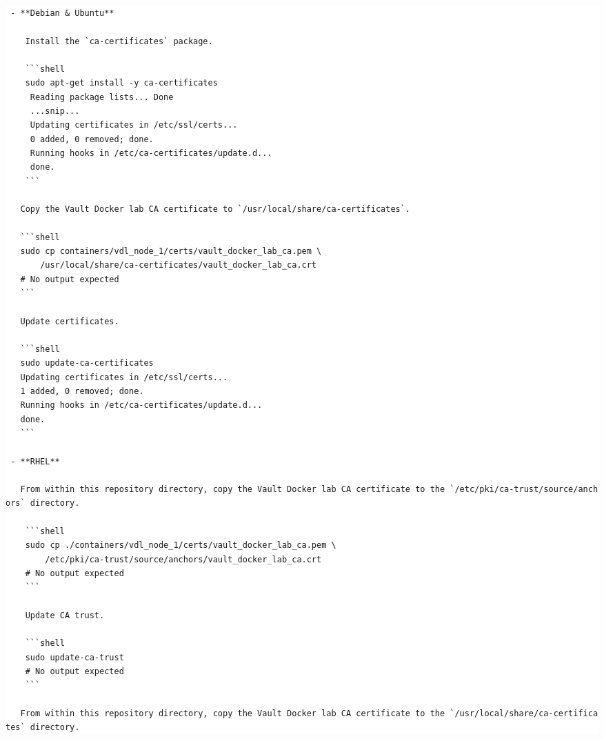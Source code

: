      - **Debian & Ubuntu**

        Install the `ca-certificates` package.

        ```shell
        sudo apt-get install -y ca-certificates
         Reading package lists... Done
         ...snip...
         Updating certificates in /etc/ssl/certs...
         0 added, 0 removed; done.
         Running hooks in /etc/ca-certificates/update.d...
         done.
        ```

       Copy the Vault Docker lab CA certificate to `/usr/local/share/ca-certificates`.

       ```shell
       sudo cp containers/vdl_node_1/certs/vault_docker_lab_ca.pem \
           /usr/local/share/ca-certificates/vault_docker_lab_ca.crt
       # No output expected
       ```

       Update certificates.

       ```shell
       sudo update-ca-certificates
       Updating certificates in /etc/ssl/certs...
       1 added, 0 removed; done.
       Running hooks in /etc/ca-certificates/update.d...
       done.
       ```

     - **RHEL**

       From within this repository directory, copy the Vault Docker lab CA certificate to the `/etc/pki/ca-trust/source/anchors` directory.

        ```shell
        sudo cp ./containers/vdl_node_1/certs/vault_docker_lab_ca.pem \
            /etc/pki/ca-trust/source/anchors/vault_docker_lab_ca.crt
        # No output expected
        ```

        Update CA trust.

        ```shell
        sudo update-ca-trust
        # No output expected
        ```

       From within this repository directory, copy the Vault Docker lab CA certificate to the `/usr/local/share/ca-certificates` directory.
